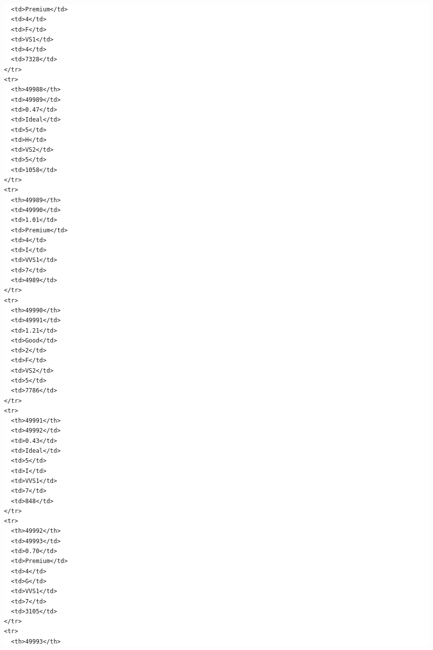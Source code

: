       <td>Premium</td>
      <td>4</td>
      <td>F</td>
      <td>VS1</td>
      <td>4</td>
      <td>7328</td>
    </tr>
    <tr>
      <th>49988</th>
      <td>49989</td>
      <td>0.47</td>
      <td>Ideal</td>
      <td>5</td>
      <td>H</td>
      <td>VS2</td>
      <td>5</td>
      <td>1058</td>
    </tr>
    <tr>
      <th>49989</th>
      <td>49990</td>
      <td>1.01</td>
      <td>Premium</td>
      <td>4</td>
      <td>I</td>
      <td>VVS1</td>
      <td>7</td>
      <td>4989</td>
    </tr>
    <tr>
      <th>49990</th>
      <td>49991</td>
      <td>1.21</td>
      <td>Good</td>
      <td>2</td>
      <td>F</td>
      <td>VS2</td>
      <td>5</td>
      <td>7786</td>
    </tr>
    <tr>
      <th>49991</th>
      <td>49992</td>
      <td>0.43</td>
      <td>Ideal</td>
      <td>5</td>
      <td>I</td>
      <td>VVS1</td>
      <td>7</td>
      <td>848</td>
    </tr>
    <tr>
      <th>49992</th>
      <td>49993</td>
      <td>0.70</td>
      <td>Premium</td>
      <td>4</td>
      <td>G</td>
      <td>VVS1</td>
      <td>7</td>
      <td>3105</td>
    </tr>
    <tr>
      <th>49993</th>